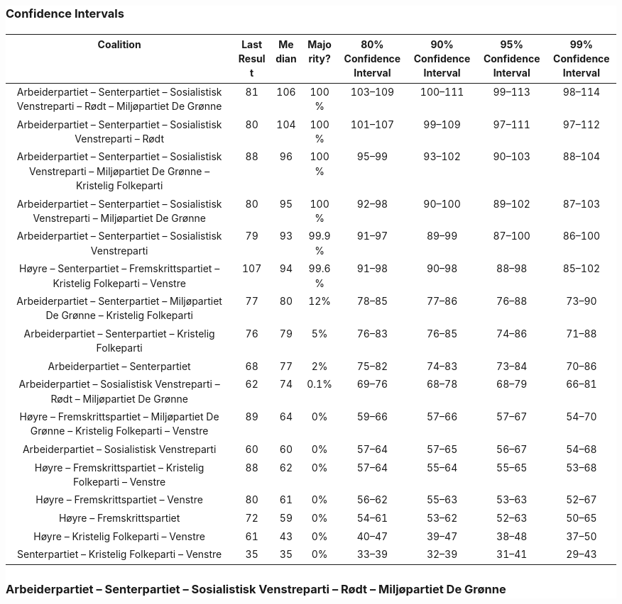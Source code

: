 ### Confidence Intervals

| Coalition | Last Result | Median | Majority? | 80% Confidence Interval | 90% Confidence Interval | 95% Confidence Interval | 99% Confidence Interval |
|:---------:|:-----------:|:------:|:---------:|:-----------------------:|:-----------------------:|:-----------------------:|:-----------------------:|
| Arbeiderpartiet – Senterpartiet – Sosialistisk Venstreparti – Rødt – Miljøpartiet De Grønne | 81 | 106 | 100% | 103–109 | 100–111 | 99–113 | 98–114 |
| Arbeiderpartiet – Senterpartiet – Sosialistisk Venstreparti – Rødt | 80 | 104 | 100% | 101–107 | 99–109 | 97–111 | 97–112 |
| Arbeiderpartiet – Senterpartiet – Sosialistisk Venstreparti – Miljøpartiet De Grønne – Kristelig Folkeparti | 88 | 96 | 100% | 95–99 | 93–102 | 90–103 | 88–104 |
| Arbeiderpartiet – Senterpartiet – Sosialistisk Venstreparti – Miljøpartiet De Grønne | 80 | 95 | 100% | 92–98 | 90–100 | 89–102 | 87–103 |
| Arbeiderpartiet – Senterpartiet – Sosialistisk Venstreparti | 79 | 93 | 99.9% | 91–97 | 89–99 | 87–100 | 86–100 |
| Høyre – Senterpartiet – Fremskrittspartiet – Kristelig Folkeparti – Venstre | 107 | 94 | 99.6% | 91–98 | 90–98 | 88–98 | 85–102 |
| Arbeiderpartiet – Senterpartiet – Miljøpartiet De Grønne – Kristelig Folkeparti | 77 | 80 | 12% | 78–85 | 77–86 | 76–88 | 73–90 |
| Arbeiderpartiet – Senterpartiet – Kristelig Folkeparti | 76 | 79 | 5% | 76–83 | 76–85 | 74–86 | 71–88 |
| Arbeiderpartiet – Senterpartiet | 68 | 77 | 2% | 75–82 | 74–83 | 73–84 | 70–86 |
| Arbeiderpartiet – Sosialistisk Venstreparti – Rødt – Miljøpartiet De Grønne | 62 | 74 | 0.1% | 69–76 | 68–78 | 68–79 | 66–81 |
| Høyre – Fremskrittspartiet – Miljøpartiet De Grønne – Kristelig Folkeparti – Venstre | 89 | 64 | 0% | 59–66 | 57–66 | 57–67 | 54–70 |
| Arbeiderpartiet – Sosialistisk Venstreparti | 60 | 60 | 0% | 57–64 | 57–65 | 56–67 | 54–68 |
| Høyre – Fremskrittspartiet – Kristelig Folkeparti – Venstre | 88 | 62 | 0% | 57–64 | 55–64 | 55–65 | 53–68 |
| Høyre – Fremskrittspartiet – Venstre | 80 | 61 | 0% | 56–62 | 55–63 | 53–63 | 52–67 |
| Høyre – Fremskrittspartiet | 72 | 59 | 0% | 54–61 | 53–62 | 52–63 | 50–65 |
| Høyre – Kristelig Folkeparti – Venstre | 61 | 43 | 0% | 40–47 | 39–47 | 38–48 | 37–50 |
| Senterpartiet – Kristelig Folkeparti – Venstre | 35 | 35 | 0% | 33–39 | 32–39 | 31–41 | 29–43 |

### Arbeiderpartiet – Senterpartiet – Sosialistisk Venstreparti – Rødt – Miljøpartiet De Grønne
